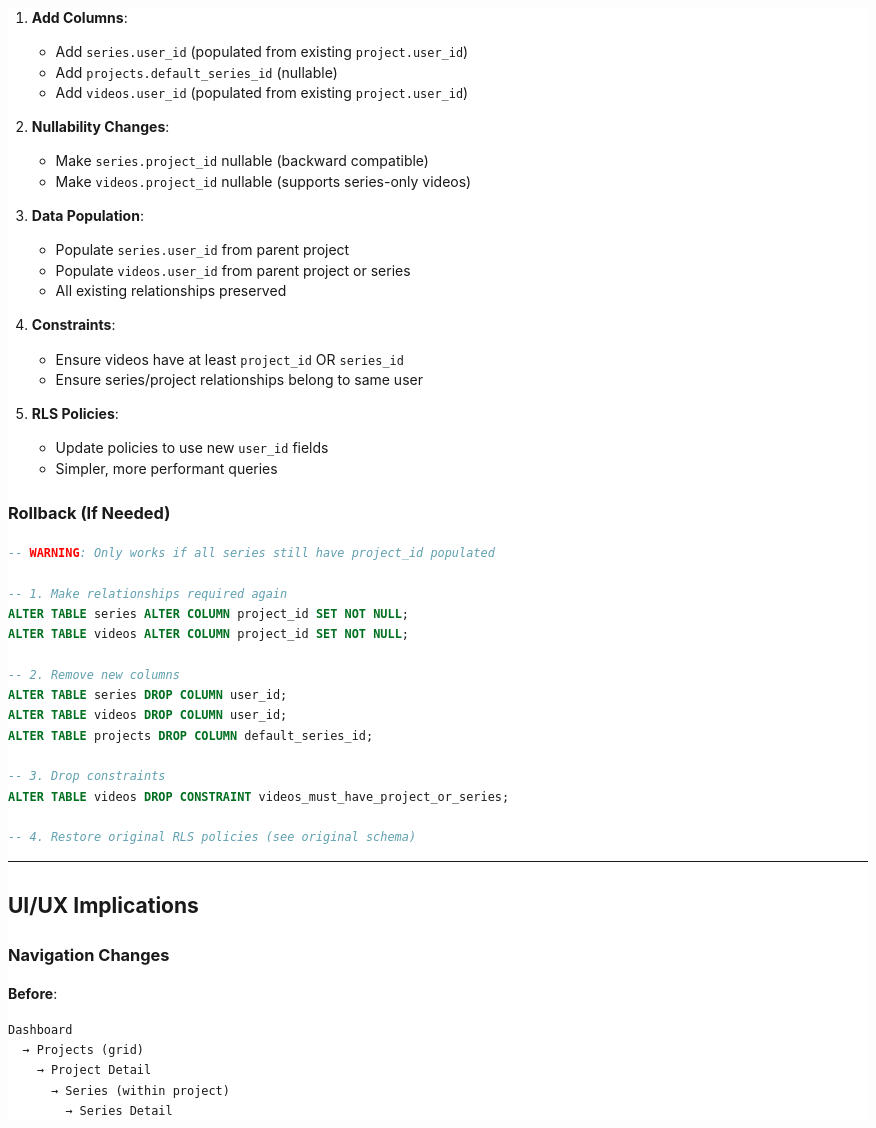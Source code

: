 1. **Add Columns**:
   - Add `series.user_id` (populated from existing `project.user_id`)
   - Add `projects.default_series_id` (nullable)
   - Add `videos.user_id` (populated from existing `project.user_id`)

2. **Nullability Changes**:
   - Make `series.project_id` nullable (backward compatible)
   - Make `videos.project_id` nullable (supports series-only videos)

3. **Data Population**:
   - Populate `series.user_id` from parent project
   - Populate `videos.user_id` from parent project or series
   - All existing relationships preserved

4. **Constraints**:
   - Ensure videos have at least `project_id` OR `series_id`
   - Ensure series/project relationships belong to same user

5. **RLS Policies**:
   - Update policies to use new `user_id` fields
   - Simpler, more performant queries

### Rollback (If Needed)

```sql
-- WARNING: Only works if all series still have project_id populated

-- 1. Make relationships required again
ALTER TABLE series ALTER COLUMN project_id SET NOT NULL;
ALTER TABLE videos ALTER COLUMN project_id SET NOT NULL;

-- 2. Remove new columns
ALTER TABLE series DROP COLUMN user_id;
ALTER TABLE videos DROP COLUMN user_id;
ALTER TABLE projects DROP COLUMN default_series_id;

-- 3. Drop constraints
ALTER TABLE videos DROP CONSTRAINT videos_must_have_project_or_series;

-- 4. Restore original RLS policies (see original schema)
```

---

## UI/UX Implications

### Navigation Changes

**Before**:
```
Dashboard
  → Projects (grid)
    → Project Detail
      → Series (within project)
        → Series Detail
```
